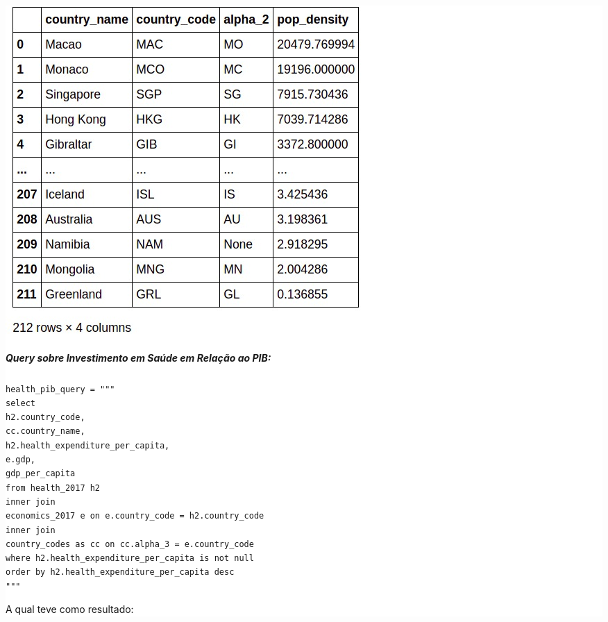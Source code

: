 ![pop_density_query](assets/pop_density_query.jpeg)

##### Query sobre Investimento em Saúde em Relação ao PIB:
```
health_pib_query = """
select
h2.country_code,
cc.country_name,
h2.health_expenditure_per_capita,
e.gdp,
gdp_per_capita
from health_2017 h2 
inner join
economics_2017 e on e.country_code = h2.country_code
inner join 
country_codes as cc on cc.alpha_3 = e.country_code
where h2.health_expenditure_per_capita is not null
order by h2.health_expenditure_per_capita desc
"""
```
A qual teve como resultado:
